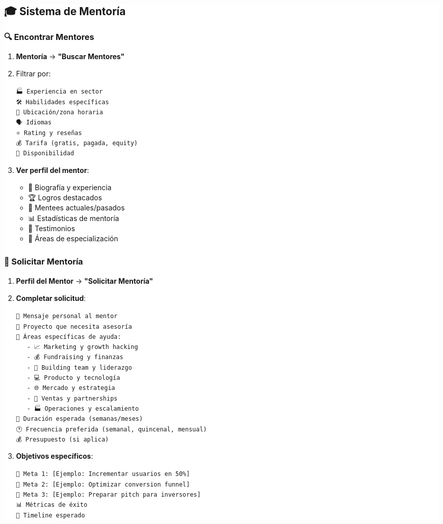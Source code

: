 ## 🎓 Sistema de Mentoría

### 🔍 Encontrar Mentores

1. **Mentoría** → **"Buscar Mentores"**
2. Filtrar por:
   ```
   🏭 Experiencia en sector
   🛠️ Habilidades específicas
   📍 Ubicación/zona horaria
   🗣️ Idiomas
   ⭐ Rating y reseñas
   💰 Tarifa (gratis, pagada, equity)
   📅 Disponibilidad
   ```

3. **Ver perfil del mentor**:
   - 📄 Biografía y experiencia
   - 🏆 Logros destacados
   - 👥 Mentees actuales/pasados
   - 📊 Estadísticas de mentoría
   - 💬 Testimonios
   - 🎯 Áreas de especialización

### 📩 Solicitar Mentoría

1. **Perfil del Mentor** → **"Solicitar Mentoría"**
2. **Completar solicitud**:
   ```
   📝 Mensaje personal al mentor
   🚀 Proyecto que necesita asesoría
   🎯 Áreas específicas de ayuda:
      - 📈 Marketing y growth hacking
      - 💰 Fundraising y finanzas
      - 👥 Building team y liderazgo
      - 💻 Producto y tecnología
      - 🌐 Mercado y estrategia
      - 🤝 Ventas y partnerships
      - 🏭 Operaciones y escalamiento
   📅 Duración esperada (semanas/meses)
   🕐 Frecuencia preferida (semanal, quincenal, mensual)
   💰 Presupuesto (si aplica)
   ```

3. **Objetivos específicos**:
   ```
   🎯 Meta 1: [Ejemplo: Incrementar usuarios en 50%]
   🎯 Meta 2: [Ejemplo: Optimizar conversion funnel]
   🎯 Meta 3: [Ejemplo: Preparar pitch para inversores]
   📊 Métricas de éxito
   📅 Timeline esperado
   ```
